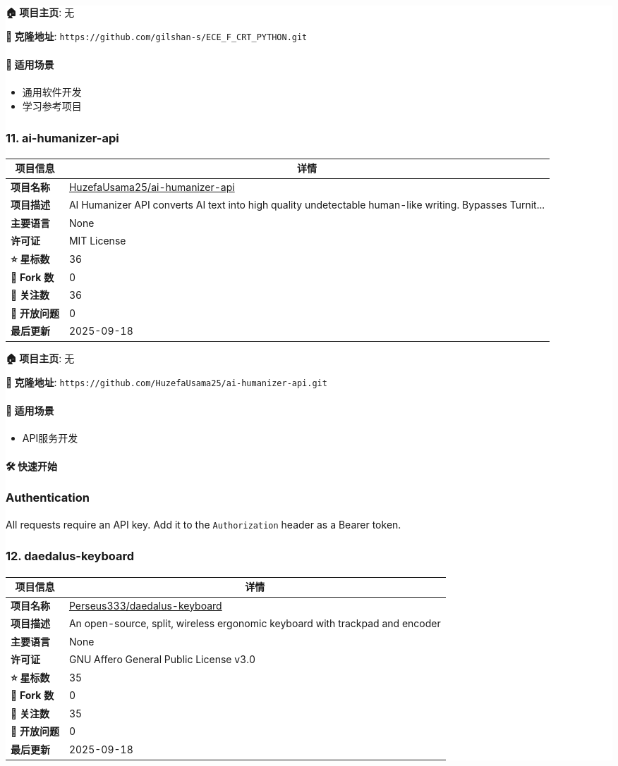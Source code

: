 **🏠 项目主页**: 无

**📂 克隆地址**: `https://github.com/gilshan-s/ECE_F_CRT_PYTHON.git`

#### 🎨 适用场景
- 通用软件开发
- 学习参考项目

### 11. ai-humanizer-api


| 项目信息 | 详情 |
|---------|------|
| **项目名称** | [HuzefaUsama25/ai-humanizer-api](https://github.com/HuzefaUsama25/ai-humanizer-api) |
| **项目描述** | AI Humanizer API converts AI text into high quality undetectable human-like writing. Bypasses Turnit... |
| **主要语言** | None |
| **许可证** | MIT License |
| **⭐ 星标数** | 36 |
| **🍴 Fork 数** | 0 |
| **👀 关注数** | 36 |
| **🐛 开放问题** | 0 |
| **最后更新** | 2025-09-18 |

**🏠 项目主页**: 无

**📂 克隆地址**: `https://github.com/HuzefaUsama25/ai-humanizer-api.git`

#### 🎨 适用场景
- API服务开发

#### 🛠️ 快速开始
### Authentication
All requests require an API key. Add it to the `Authorization` header as a Bearer token.

### 12. daedalus-keyboard


| 项目信息 | 详情 |
|---------|------|
| **项目名称** | [Perseus333/daedalus-keyboard](https://github.com/Perseus333/daedalus-keyboard) |
| **项目描述** | An open-source, split, wireless ergonomic keyboard with trackpad and encoder |
| **主要语言** | None |
| **许可证** | GNU Affero General Public License v3.0 |
| **⭐ 星标数** | 35 |
| **🍴 Fork 数** | 0 |
| **👀 关注数** | 35 |
| **🐛 开放问题** | 0 |
| **最后更新** | 2025-09-18 |
